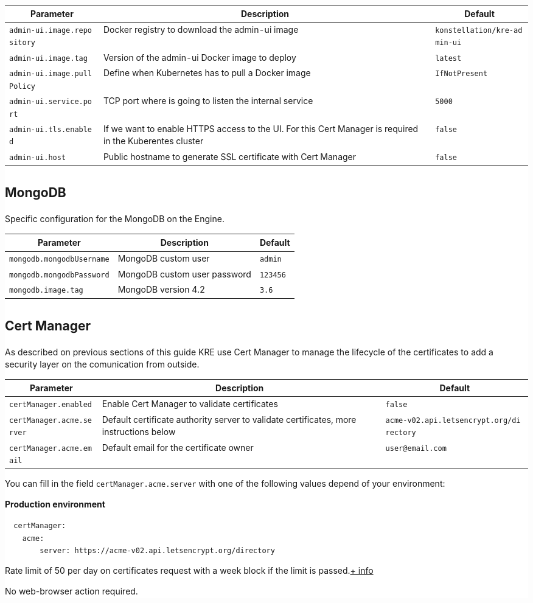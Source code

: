 | Parameter                   | Description                                                                                              | Default                      |
| --------------------------- | -------------------------------------------------------------------------------------------------------- | ---------------------------- |
| `admin-ui.image.repository` | Docker registry to download the admin-ui image                                                           | `konstellation/kre-admin-ui` |
| `admin-ui.image.tag`        | Version of the admin-ui Docker image to deploy                                                           | `latest`                     |
| `admin-ui.image.pullPolicy` | Define when Kubernetes has to pull a Docker image                                                        | `IfNotPresent`               |
| `admin-ui.service.port`     | TCP port where is going to listen the internal service                                                   | `5000`                       |
| `admin-ui.tls.enabled`      | If we want to enable HTTPS access to the UI. For this Cert Manager is required in the Kuberentes cluster | `false`                      |
| `admin-ui.host`             | Public hostname to generate SSL certificate with Cert Manager                                            | `false`                      |


## MongoDB

Specific configuration for the MongoDB on the Engine.

| Parameter                 | Description                                                 | Default    |
| ------------------------- | ----------------------------------------------------------- | ---------- |
| `mongodb.mongodbUsername` | MongoDB custom user                                         | `admin`    |
| `mongodb.mongodbPassword` | MongoDB custom user password                                | `123456`   |
| `mongodb.image.tag`       | MongoDB version 4.2                                         | `3.6`      |



## Cert Manager

As described on previous sections of this guide KRE use Cert Manager to manage the lifecycle of the certificates to 
add a security layer on the comunication from outside.

| Parameter                 | Description                                                                            | Default                                  |
| ------------------------- | -------------------------------------------------------------------------------------- | ---------------------------------------- |
| `certManager.enabled`     | Enable Cert Manager to validate certificates                                           | `false`                                  |
| `certManager.acme.server` | Default certificate authority server to validate certificates, more instructions below | `acme-v02.api.letsencrypt.org/directory` |
| `certManager.acme.email`  | Default email for the certificate owner                                                | `user@email.com`                         |

You can fill in the field `certManager.acme.server` with one of the following values depend of your environment:

**Production environment**
```
  certManager:
    acme:
        server: https://acme-v02.api.letsencrypt.org/directory
```
Rate limit of 50 per day on certificates request with a week block if the limit is passed.[+ info](https://letsencrypt.org/docs/rate-limits/)

No web-browser action required.
